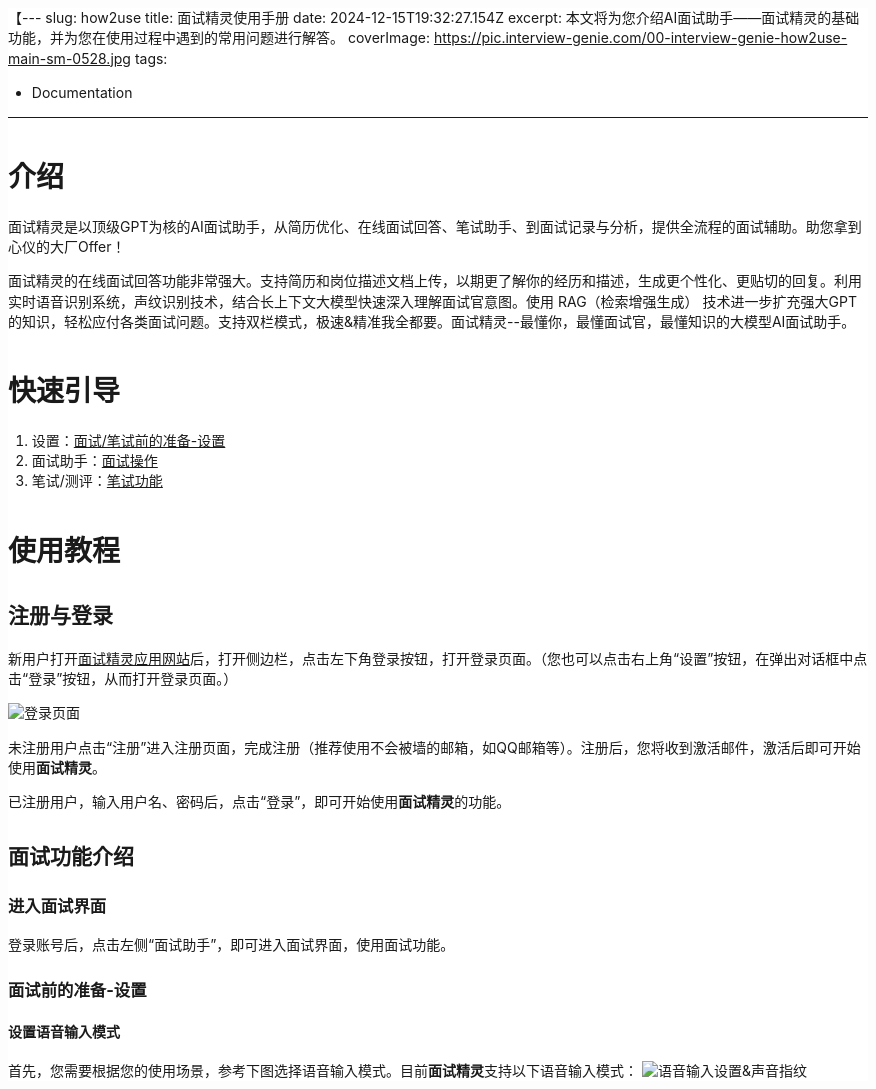 【---
slug: how2use
title: 面试精灵使用手册
date: 2024-12-15T19:32:27.154Z
excerpt: 本文将为您介绍AI面试助手——面试精灵的基础功能，并为您在使用过程中遇到的常用问题进行解答。
coverImage: https://pic.interview-genie.com/00-interview-genie-how2use-main-sm-0528.jpg
tags:
  - Documentation
---

# 介绍
面试精灵是以顶级GPT为核的AI面试助手，从简历优化、在线面试回答、笔试助手、到面试记录与分析，提供全流程的面试辅助。助您拿到心仪的大厂Offer！

面试精灵的在线面试回答功能非常强大。支持简历和岗位描述文档上传，以期更了解你的经历和描述，生成更个性化、更贴切的回复。利用实时语音识别系统，声纹识别技术，结合长上下文大模型快速深入理解面试官意图。使用 RAG（检索增强生成） 技术进一步扩充强大GPT的知识，轻松应付各类面试问题。支持双栏模式，极速&精准我全都要。面试精灵--最懂你，最懂面试官，最懂知识的大模型AI面试助手。

# 快速引导
1. 设置：[面试/笔试前的准备-设置](https://interview-genie.com/blog/how2use/#%E9%9D%A2%E8%AF%95%E5%89%8D%E7%9A%84%E5%87%86%E5%A4%87-%E8%AE%BE%E7%BD%AE)
2. 面试助手：[面试操作](https://interview-genie.com/blog/how2use/#%E9%9D%A2%E8%AF%95%E7%95%8C%E9%9D%A2%E4%B8%80%E8%A7%88)
3. 笔试/测评：[笔试功能](https://interview-genie.com/blog/how2use/#%E7%AC%94%E8%AF%95%E5%8A%9F%E8%83%BD%E4%BB%8B%E7%BB%8D)

# 使用教程

## 注册与登录

新用户打开[面试精灵应用网站](https://interview-genie.com/)后，打开侧边栏，点击左下角登录按钮，打开登录页面。（您也可以点击右上角“设置”按钮，在弹出对话框中点击“登录”按钮，从而打开登录页面。）

![登录页面](https://pic.interview-genie.com/00-interview-genie-how2use-auth-sm.jpg)

未注册用户点击“注册”进入注册页面，完成注册（推荐使用不会被墙的邮箱，如QQ邮箱等）。注册后，您将收到激活邮件，激活后即可开始使用**面试精灵**。

已注册用户，输入用户名、密码后，点击“登录”，即可开始使用**面试精灵**的功能。

## 面试功能介绍
### 进入面试界面
登录账号后，点击左侧“面试助手”，即可进入面试界面，使用面试功能。

### 面试前的准备-设置
#### 设置语音输入模式
首先，您需要根据您的使用场景，参考下图选择语音输入模式。目前**面试精灵**支持以下语音输入模式：
![语音输入设置&声音指纹](https://pic.interview-genie.com/11_how_1.jpg)
